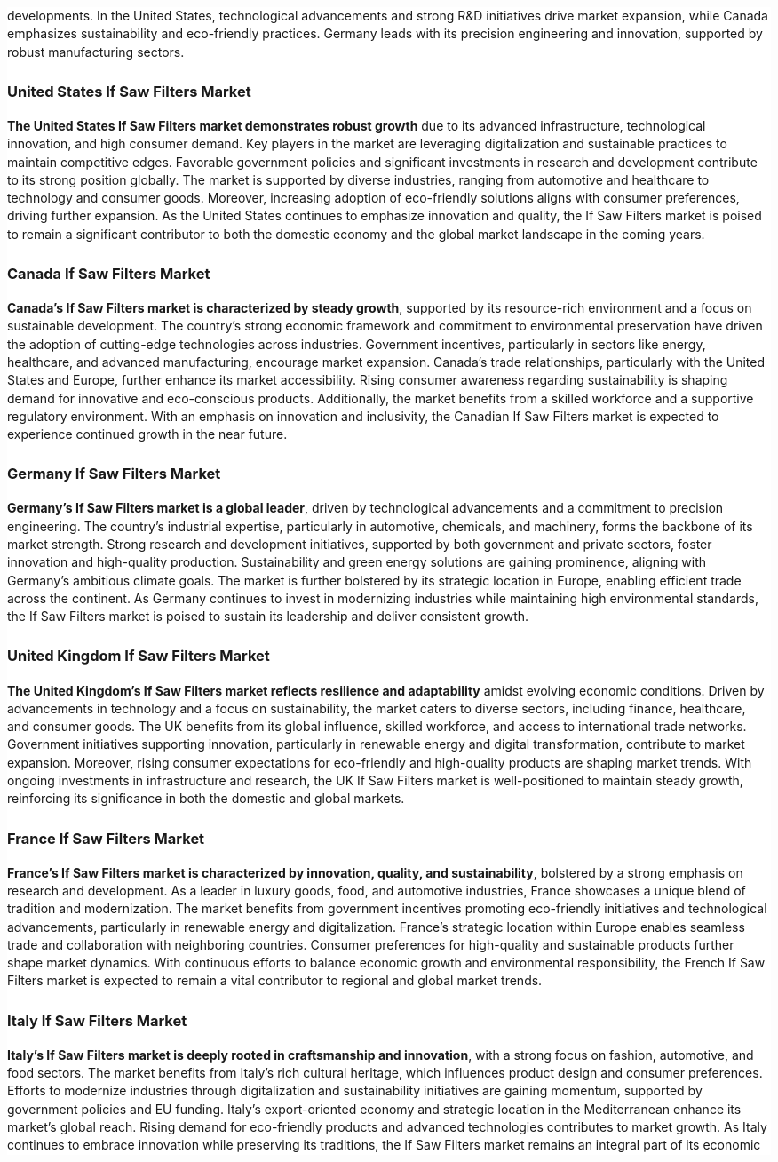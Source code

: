 developments. In the United States, technological advancements and strong R&amp;D initiatives drive market expansion, while Canada emphasizes sustainability and eco-friendly practices. Germany leads with its precision engineering and innovation, supported by robust manufacturing sectors.</span></em></p></blockquote><h3><strong>United States If Saw Filters Market</strong></h3><p><strong>The United States If Saw Filters market demonstrates robust growth</strong> due to its advanced infrastructure, technological innovation, and high consumer demand. Key players in the market are leveraging digitalization and sustainable practices to maintain competitive edges. Favorable government policies and significant investments in research and development contribute to its strong position globally. The market is supported by diverse industries, ranging from automotive and healthcare to technology and consumer goods. Moreover, increasing adoption of eco-friendly solutions aligns with consumer preferences, driving further expansion. As the United States continues to emphasize innovation and quality, the If Saw Filters market is poised to remain a significant contributor to both the domestic economy and the global market landscape in the coming years.</p><h3><strong>Canada If Saw Filters Market</strong></h3><p><strong>Canada&rsquo;s If Saw Filters market is characterized by steady growth</strong>, supported by its resource-rich environment and a focus on sustainable development. The country&rsquo;s strong economic framework and commitment to environmental preservation have driven the adoption of cutting-edge technologies across industries. Government incentives, particularly in sectors like energy, healthcare, and advanced manufacturing, encourage market expansion. Canada&rsquo;s trade relationships, particularly with the United States and Europe, further enhance its market accessibility. Rising consumer awareness regarding sustainability is shaping demand for innovative and eco-conscious products. Additionally, the market benefits from a skilled workforce and a supportive regulatory environment. With an emphasis on innovation and inclusivity, the Canadian If Saw Filters market is expected to experience continued growth in the near future.</p><h3><strong>Germany If Saw Filters Market</strong></h3><p><strong>Germany&rsquo;s If Saw Filters market is a global leader</strong>, driven by technological advancements and a commitment to precision engineering. The country&rsquo;s industrial expertise, particularly in automotive, chemicals, and machinery, forms the backbone of its market strength. Strong research and development initiatives, supported by both government and private sectors, foster innovation and high-quality production. Sustainability and green energy solutions are gaining prominence, aligning with Germany&rsquo;s ambitious climate goals. The market is further bolstered by its strategic location in Europe, enabling efficient trade across the continent. As Germany continues to invest in modernizing industries while maintaining high environmental standards, the If Saw Filters market is poised to sustain its leadership and deliver consistent growth.</p><h3><strong>United Kingdom If Saw Filters Market</strong></h3><p><strong>The United Kingdom&rsquo;s If Saw Filters market reflects resilience and adaptability</strong> amidst evolving economic conditions. Driven by advancements in technology and a focus on sustainability, the market caters to diverse sectors, including finance, healthcare, and consumer goods. The UK benefits from its global influence, skilled workforce, and access to international trade networks. Government initiatives supporting innovation, particularly in renewable energy and digital transformation, contribute to market expansion. Moreover, rising consumer expectations for eco-friendly and high-quality products are shaping market trends. With ongoing investments in infrastructure and research, the UK If Saw Filters market is well-positioned to maintain steady growth, reinforcing its significance in both the domestic and global markets.</p><h3><strong>France If Saw Filters Market</strong></h3><p><strong>France&rsquo;s If Saw Filters market is characterized by innovation, quality, and sustainability</strong>, bolstered by a strong emphasis on research and development. As a leader in luxury goods, food, and automotive industries, France showcases a unique blend of tradition and modernization. The market benefits from government incentives promoting eco-friendly initiatives and technological advancements, particularly in renewable energy and digitalization. France&rsquo;s strategic location within Europe enables seamless trade and collaboration with neighboring countries. Consumer preferences for high-quality and sustainable products further shape market dynamics. With continuous efforts to balance economic growth and environmental responsibility, the French If Saw Filters market is expected to remain a vital contributor to regional and global market trends.</p><h3><strong>Italy If Saw Filters Market</strong></h3><p><strong>Italy&rsquo;s If Saw Filters market is deeply rooted in craftsmanship and innovation</strong>, with a strong focus on fashion, automotive, and food sectors. The market benefits from Italy&rsquo;s rich cultural heritage, which influences product design and consumer preferences. Efforts to modernize industries through digitalization and sustainability initiatives are gaining momentum, supported by government policies and EU funding. Italy&rsquo;s export-oriented economy and strategic location in the Mediterranean enhance its market&rsquo;s global reach. Rising demand for eco-friendly products and advanced technologies contributes to market growth. As Italy continues to embrace innovation while preserving its traditions, the If Saw Filters market remains an integral part of its economic